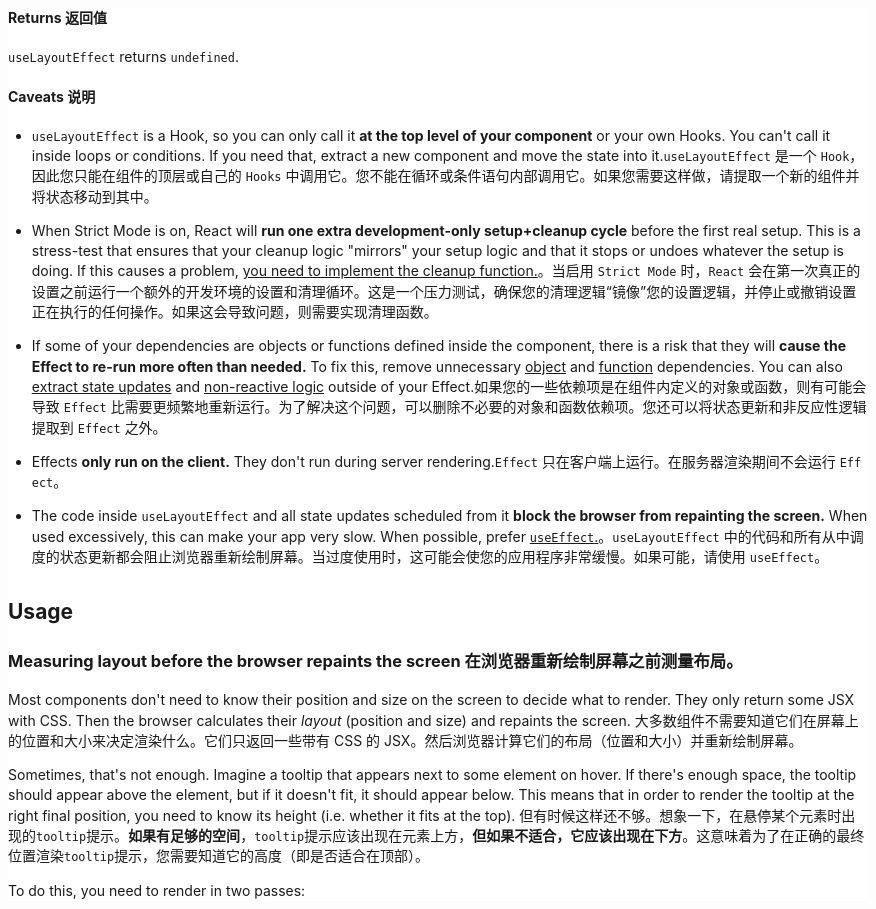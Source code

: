 #### Returns 返回值

`useLayoutEffect` returns `undefined`.

#### Caveats 说明

- `useLayoutEffect` is a Hook, so you can only call it **at the top level of your component** or your own Hooks. You can't call it inside loops or conditions. If you need that, extract a new component and move the state into it.`useLayoutEffect` 是一个 `Hook`，因此您只能在组件的顶层或自己的 `Hooks` 中调用它。您不能在循环或条件语句内部调用它。如果您需要这样做，请提取一个新的组件并将状态移动到其中。

- When Strict Mode is on, React will **run one extra development-only setup+cleanup cycle** before the first real setup. This is a stress-test that ensures that your cleanup logic "mirrors" your setup logic and that it stops or undoes whatever the setup is doing. If this causes a problem, [you need to implement the cleanup function.](/learn/synchronizing-with-effects#how-to-handle-the-effect-firing-twice-in-development)。当启用 `Strict Mode` 时，`React` 会在第一次真正的设置之前运行一个额外的开发环境的设置和清理循环。这是一个压力测试，确保您的清理逻辑“镜像”您的设置逻辑，并停止或撤销设置正在执行的任何操作。如果这会导致问题，则需要实现清理函数。

- If some of your dependencies are objects or functions defined inside the component, there is a risk that they will **cause the Effect to re-run more often than needed.** To fix this, remove unnecessary [object](/reference/react/useEffect#removing-unnecessary-object-dependencies) and [function](/reference/react/useEffect#removing-unnecessary-function-dependencies) dependencies. You can also [extract state updates](/reference/react/useEffect#updating-state-based-on-previous-state-from-an-effect) and [non-reactive logic](/reference/react/useEffect#reading-the-latest-props-and-state-from-an-effect) outside of your Effect.如果您的一些依赖项是在组件内定义的对象或函数，则有可能会导致 `Effect` 比需要更频繁地重新运行。为了解决这个问题，可以删除不必要的对象和函数依赖项。您还可以将状态更新和非反应性逻辑提取到 `Effect` 之外。

- Effects **only run on the client.** They don't run during server rendering.`Effect` 只在客户端上运行。在服务器渲染期间不会运行 `Effect`。

- The code inside `useLayoutEffect` and all state updates scheduled from it **block the browser from repainting the screen.** When used excessively, this can make your app very slow. When possible, prefer [`useEffect`.](/reference/reac/useEffect)。`useLayoutEffect` 中的代码和所有从中调度的状态更新都会阻止浏览器重新绘制屏幕。当过度使用时，这可能会使您的应用程序非常缓慢。如果可能，请使用 `useEffect`。

## Usage

### Measuring layout before the browser repaints the screen 在浏览器重新绘制屏幕之前测量布局。

Most components don't need to know their position and size on the screen to decide what to render. They only return some JSX with CSS. Then the browser calculates their _layout_ (position and size) and repaints the screen.
大多数组件不需要知道它们在屏幕上的位置和大小来决定渲染什么。它们只返回一些带有 CSS 的 JSX。然后浏览器计算它们的布局（位置和大小）并重新绘制屏幕。

Sometimes, that's not enough. Imagine a tooltip that appears next to some element on hover. If there's enough space, the tooltip should appear above the element, but if it doesn't fit, it should appear below. This means that in order to render the tooltip at the right final position, you need to know its height (i.e. whether it fits at the top).
但有时候这样还不够。想象一下，在悬停某个元素时出现的`tooltip`提示。**如果有足够的空间**，`tooltip`提示应该出现在元素上方，**但如果不适合，它应该出现在下方**。这意味着为了在正确的最终位置渲染`tooltip`提示，您需要知道它的高度（即是否适合在顶部）。

To do this, you need to render in two passes:
